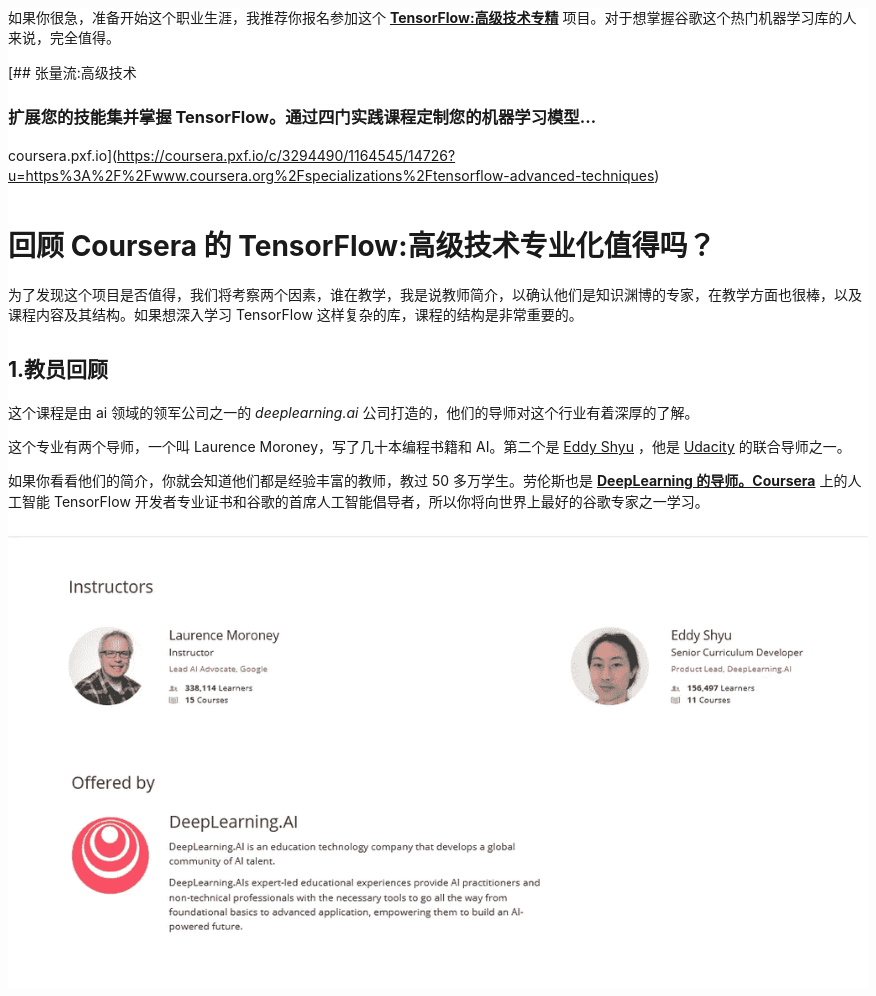 如果你很急，准备开始这个职业生涯，我推荐你报名参加这个 [**TensorFlow:高级技术专精**](https://coursera.pxf.io/c/3294490/1164545/14726?u=https%3A%2F%2Fwww.coursera.org%2Fspecializations%2Ftensorflow-advanced-techniques) 项目。对于想掌握谷歌这个热门机器学习库的人来说，完全值得。

[](https://coursera.pxf.io/c/3294490/1164545/14726?u=https%3A%2F%2Fwww.coursera.org%2Fspecializations%2Ftensorflow-advanced-techniques) [## 张量流:高级技术

### 扩展您的技能集并掌握 TensorFlow。通过四门实践课程定制您的机器学习模型…

coursera.pxf.io](https://coursera.pxf.io/c/3294490/1164545/14726?u=https%3A%2F%2Fwww.coursera.org%2Fspecializations%2Ftensorflow-advanced-techniques) 

# 回顾 Coursera 的 TensorFlow:高级技术专业化值得吗？

为了发现这个项目是否值得，我们将考察两个因素，谁在教学，我是说教师简介，以确认他们是知识渊博的专家，在教学方面也很棒，以及课程内容及其结构。如果想深入学习 TensorFlow 这样复杂的库，课程的结构是非常重要的。

## 1.教员回顾

这个课程是由 ai 领域的领军公司之一的 *deeplearning.ai* 公司打造的，他们的导师对这个行业有着深厚的了解。

这个专业有两个导师，一个叫 Laurence Moroney，写了几十本编程书籍和 AI。第二个是 [Eddy Shyu](https://click.linksynergy.com/deeplink?id=JVFxdTr9V80&mid=40328&murl=https%3A%2F%2Fwww.coursera.org%2Finstructor%2Feddy-shyu) ，他是 [Udacity](https://imp.i115008.net/c/1193463/786224/11298?u=https%3A%2F%2Fwww.udacity.com%2F) 的联合导师之一。

如果你看看他们的简介，你就会知道他们都是经验丰富的教师，教过 50 多万学生。劳伦斯也是 [**DeepLearning 的导师。Coursera**](https://coursera.pxf.io/c/3294490/1164545/14726?u=https%3A%2F%2Fwww.coursera.org%2Fprofessional-certificates%2Ftensorflow-in-practice) 上的人工智能 TensorFlow 开发者专业证书和谷歌的首席人工智能倡导者，所以你将向世界上最好的谷歌专家之一学习。

[![](img/696de89da00943ca6f7682ce74f3b4ea.png)](https://coursera.pxf.io/c/3294490/1164545/14726?u=https%3A%2F%2Fwww.coursera.org%2Fprofessional-certificates%2Ftensorflow-in-practice)
